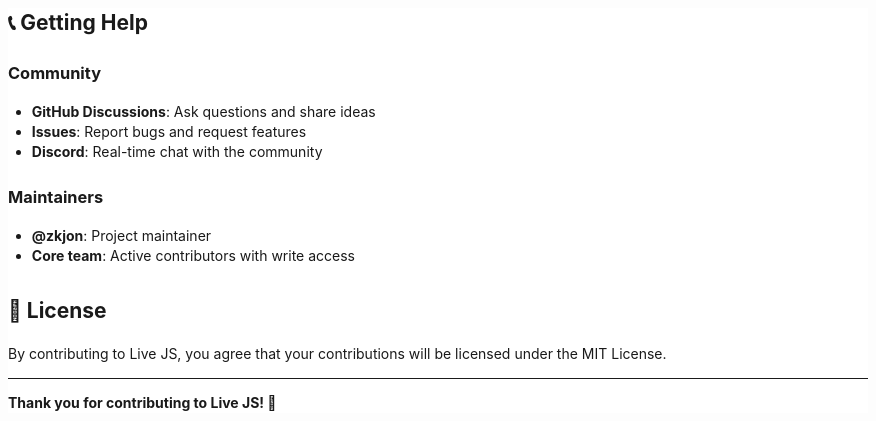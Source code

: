 ## 📞 Getting Help

### Community
- **GitHub Discussions**: Ask questions and share ideas
- **Issues**: Report bugs and request features
- **Discord**: Real-time chat with the community

### Maintainers
- **@zkjon**: Project maintainer
- **Core team**: Active contributors with write access

## 📄 License

By contributing to Live JS, you agree that your contributions will be licensed under the MIT License.

---

**Thank you for contributing to Live JS! 🚀**
